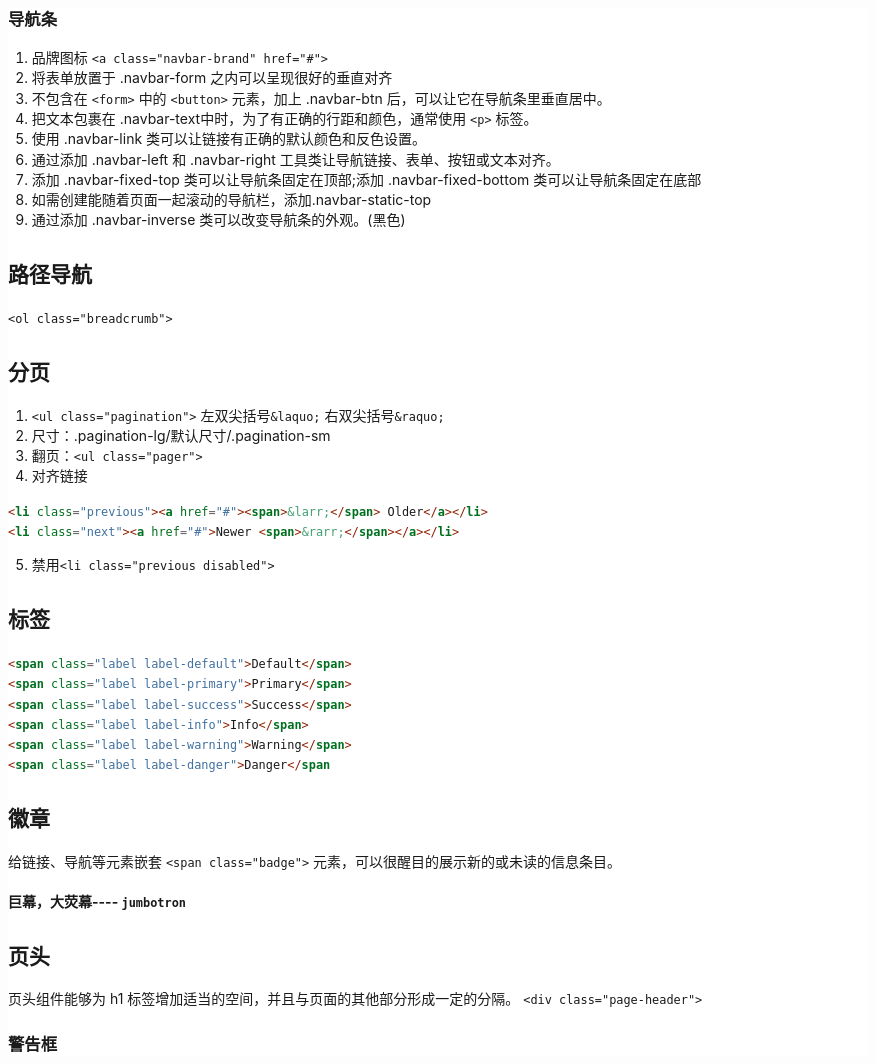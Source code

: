 ### 导航条

1. 品牌图标 `<a class="navbar-brand" href="#">`
2. 将表单放置于 .navbar-form 之内可以呈现很好的垂直对齐
3. 不包含在 `<form>` 中的 `<button>` 元素，加上 .navbar-btn 后，可以让它在导航条里垂直居中。  
4. 把文本包裹在 .navbar-text中时，为了有正确的行距和颜色，通常使用 `<p>` 标签。   
5. 使用 .navbar-link 类可以让链接有正确的默认颜色和反色设置。
6. 通过添加 .navbar-left 和 .navbar-right 工具类让导航链接、表单、按钮或文本对齐。
7. 添加 .navbar-fixed-top 类可以让导航条固定在顶部;添加 .navbar-fixed-bottom 类可以让导航条固定在底部
8. 如需创建能随着页面一起滚动的导航栏，添加.navbar-static-top
9. 通过添加 .navbar-inverse 类可以改变导航条的外观。(黑色)

## 路径导航

`<ol class="breadcrumb">`

## 分页

1. `<ul class="pagination">`  左双尖括号`&laquo;`  右双尖括号`&raquo;`
2. 尺寸：.pagination-lg/默认尺寸/.pagination-sm
3. 翻页：`<ul class="pager">`
4. 对齐链接
```html
<li class="previous"><a href="#"><span>&larr;</span> Older</a></li>
<li class="next"><a href="#">Newer <span>&rarr;</span></a></li>
```
5. 禁用`<li class="previous disabled">`

## 标签

```html
<span class="label label-default">Default</span>
<span class="label label-primary">Primary</span>
<span class="label label-success">Success</span>
<span class="label label-info">Info</span>
<span class="label label-warning">Warning</span>
<span class="label label-danger">Danger</span
```

## 徽章

给链接、导航等元素嵌套 `<span class="badge">` 元素，可以很醒目的展示新的或未读的信息条目。

#### 巨幕，大荧幕---- `jumbotron`

## 页头
页头组件能够为 h1 标签增加适当的空间，并且与页面的其他部分形成一定的分隔。
`<div class="page-header">`

### 警告框
